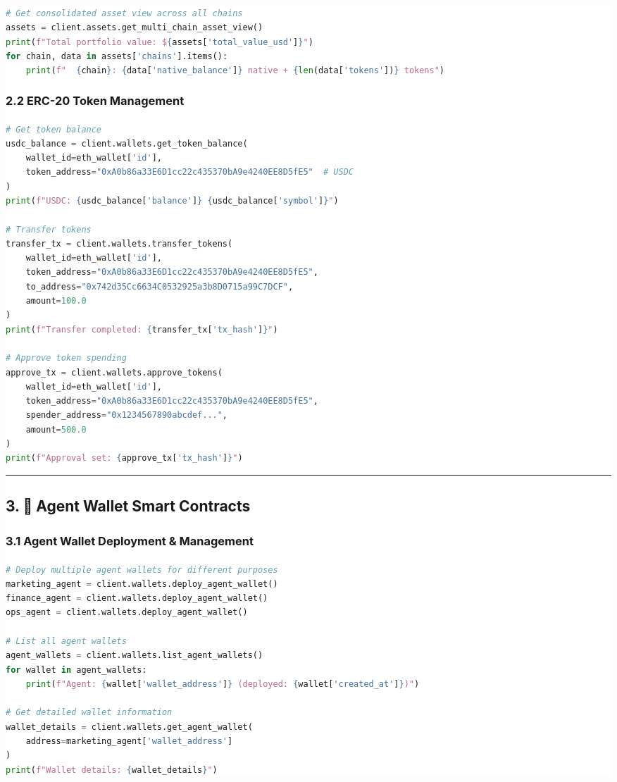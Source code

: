 ```python
# Get consolidated asset view across all chains
assets = client.assets.get_multi_chain_asset_view()
print(f"Total portfolio value: ${assets['total_value_usd']}")
for chain, data in assets['chains'].items():
    print(f"  {chain}: {data['native_balance']} native + {len(data['tokens'])} tokens")
```

### 2.2 ERC-20 Token Management

```python
# Get token balance
usdc_balance = client.wallets.get_token_balance(
    wallet_id=eth_wallet['id'],
    token_address="0xA0b86a33E6D1cc22c435370bA9e4240EE8D5fE5"  # USDC
)
print(f"USDC: {usdc_balance['balance']} {usdc_balance['symbol']}")

# Transfer tokens
transfer_tx = client.wallets.transfer_tokens(
    wallet_id=eth_wallet['id'],
    token_address="0xA0b86a33E6D1cc22c435370bA9e4240EE8D5fE5",
    to_address="0x742d35Cc6634C0532925a3b8D0715a99C7DCF",
    amount=100.0
)
print(f"Transfer completed: {transfer_tx['tx_hash']}")

# Approve token spending
approve_tx = client.wallets.approve_tokens(
    wallet_id=eth_wallet['id'], 
    token_address="0xA0b86a33E6D1cc22c435370bA9e4240EE8D5fE5",
    spender_address="0x1234567890abcdef...",
    amount=500.0
)
print(f"Approval set: {approve_tx['tx_hash']}")
```

---

## 3. 🤖 Agent Wallet Smart Contracts

### 3.1 Agent Wallet Deployment & Management

```python
# Deploy multiple agent wallets for different purposes
marketing_agent = client.wallets.deploy_agent_wallet()
finance_agent = client.wallets.deploy_agent_wallet()
ops_agent = client.wallets.deploy_agent_wallet()

# List all agent wallets
agent_wallets = client.wallets.list_agent_wallets()
for wallet in agent_wallets:
    print(f"Agent: {wallet['wallet_address']} (deployed: {wallet['created_at']})")

# Get detailed wallet information
wallet_details = client.wallets.get_agent_wallet(
    address=marketing_agent['wallet_address']
)
print(f"Wallet details: {wallet_details}")
```
